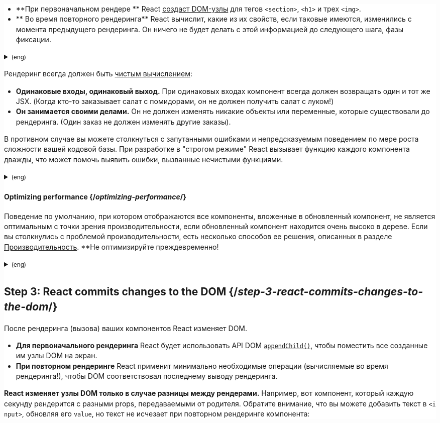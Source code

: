 </Sandpack>

- **При первоначальном рендере ** React [создаст DOM-узлы](https://developer.mozilla.org/docs/Web/API/Document/createElement) для тегов `<section>`, `<h1>` и трех `<img>`.
- ** Во время повторного рендеринга** React вычислит, какие из их свойств, если таковые имеются, изменились с момента предыдущего рендеринга. Он ничего не будет делать с этой информацией до следующего шага, фазы фиксации.

<details><summary><small>(eng)</small></summary></details>

<Pitfall>

Рендеринг всегда должен быть [чистым вычислением](/learn/keeping-components-pure):

- **Одинаковые входы, одинаковый выход.** При одинаковых входах компонент всегда должен возвращать один и тот же JSX. (Когда кто-то заказывает салат с помидорами, он не должен получить салат с луком!)
- **Он занимается своими делами.** Он не должен изменять никакие объекты или переменные, которые существовали до рендеринга. (Один заказ не должен изменять другие заказы).

В противном случае вы можете столкнуться с запутанными ошибками и непредсказуемым поведением по мере роста сложности вашей кодовой базы. При разработке в "строгом режиме" React вызывает функцию каждого компонента дважды, что может помочь выявить ошибки, вызванные нечистыми функциями.

<details><summary><small>(eng)</small></summary></details>

</Pitfall>

<DeepDive>

#### Optimizing performance {/_optimizing-performance_/}

Поведение по умолчанию, при котором отображаются все компоненты, вложенные в обновленный компонент, не является оптимальным с точки зрения производительности, если обновленный компонент находится очень высоко в дереве. Если вы столкнулись с проблемой производительности, есть несколько способов ее решения, описанных в разделе [Производительность](https://reactjs.org/docs/optimizing-performance.html). \*\*Не оптимизируйте преждевременно!

<details><summary><small>(eng)</small></summary></details>

</DeepDive>

## Step 3: React commits changes to the DOM {/_step-3-react-commits-changes-to-the-dom_/}

После рендеринга (вызова) ваших компонентов React изменяет DOM.

- **Для первоначального рендеринга** React будет использовать API DOM [`appendChild()`](https://developer.mozilla.org/docs/Web/API/Node/appendChild), чтобы поместить все созданные им узлы DOM на экран.
- **При повторном рендеринге** React применит минимально необходимые операции (вычисляемые во время рендеринга!), чтобы DOM соответствовал последнему выводу рендеринга.

**React изменяет узлы DOM только в случае разницы между рендерами.** Например, вот компонент, который каждую секунду рендерится с разными props, передаваемыми от родителя. Обратите внимание, что вы можете добавить текст в `<input>`, обновляя его `value`, но текст не исчезает при повторном рендеринге компонента:
